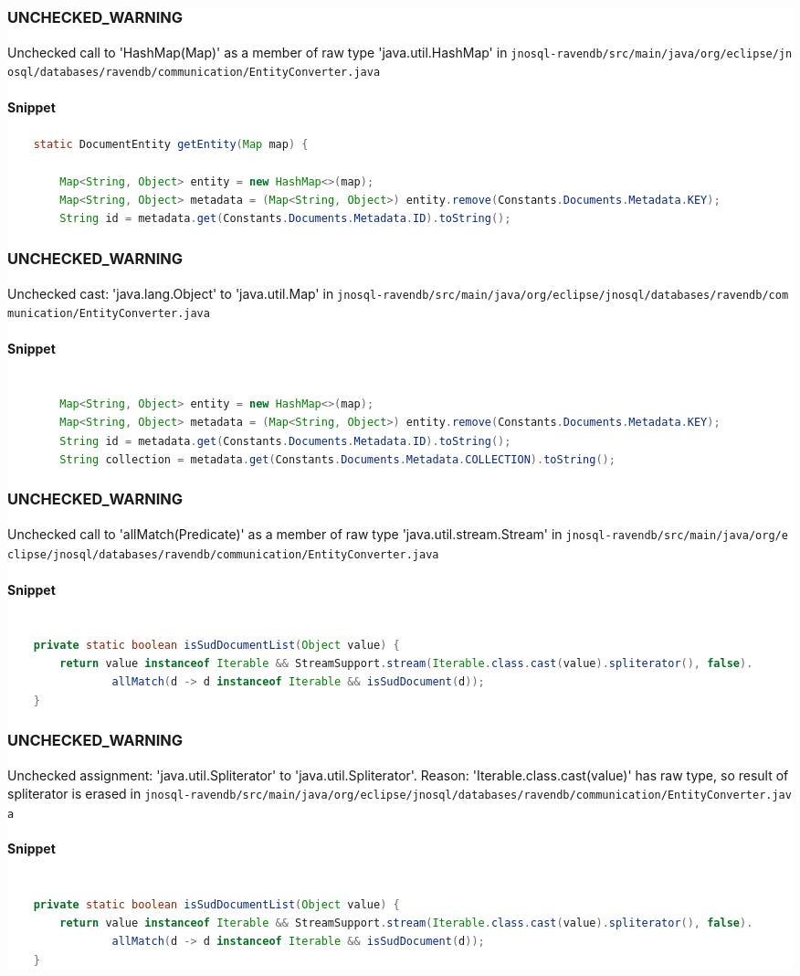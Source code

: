 ### UNCHECKED_WARNING
Unchecked call to 'HashMap(Map)' as a member of raw type 'java.util.HashMap'
in `jnosql-ravendb/src/main/java/org/eclipse/jnosql/databases/ravendb/communication/EntityConverter.java`
#### Snippet
```java
    static DocumentEntity getEntity(Map map) {

        Map<String, Object> entity = new HashMap<>(map);
        Map<String, Object> metadata = (Map<String, Object>) entity.remove(Constants.Documents.Metadata.KEY);
        String id = metadata.get(Constants.Documents.Metadata.ID).toString();
```

### UNCHECKED_WARNING
Unchecked cast: 'java.lang.Object' to 'java.util.Map'
in `jnosql-ravendb/src/main/java/org/eclipse/jnosql/databases/ravendb/communication/EntityConverter.java`
#### Snippet
```java

        Map<String, Object> entity = new HashMap<>(map);
        Map<String, Object> metadata = (Map<String, Object>) entity.remove(Constants.Documents.Metadata.KEY);
        String id = metadata.get(Constants.Documents.Metadata.ID).toString();
        String collection = metadata.get(Constants.Documents.Metadata.COLLECTION).toString();
```

### UNCHECKED_WARNING
Unchecked call to 'allMatch(Predicate)' as a member of raw type 'java.util.stream.Stream'
in `jnosql-ravendb/src/main/java/org/eclipse/jnosql/databases/ravendb/communication/EntityConverter.java`
#### Snippet
```java

    private static boolean isSudDocumentList(Object value) {
        return value instanceof Iterable && StreamSupport.stream(Iterable.class.cast(value).spliterator(), false).
                allMatch(d -> d instanceof Iterable && isSudDocument(d));
    }

```

### UNCHECKED_WARNING
Unchecked assignment: 'java.util.Spliterator' to 'java.util.Spliterator'. Reason: 'Iterable.class.cast(value)' has raw type, so result of spliterator is erased
in `jnosql-ravendb/src/main/java/org/eclipse/jnosql/databases/ravendb/communication/EntityConverter.java`
#### Snippet
```java

    private static boolean isSudDocumentList(Object value) {
        return value instanceof Iterable && StreamSupport.stream(Iterable.class.cast(value).spliterator(), false).
                allMatch(d -> d instanceof Iterable && isSudDocument(d));
    }
```
